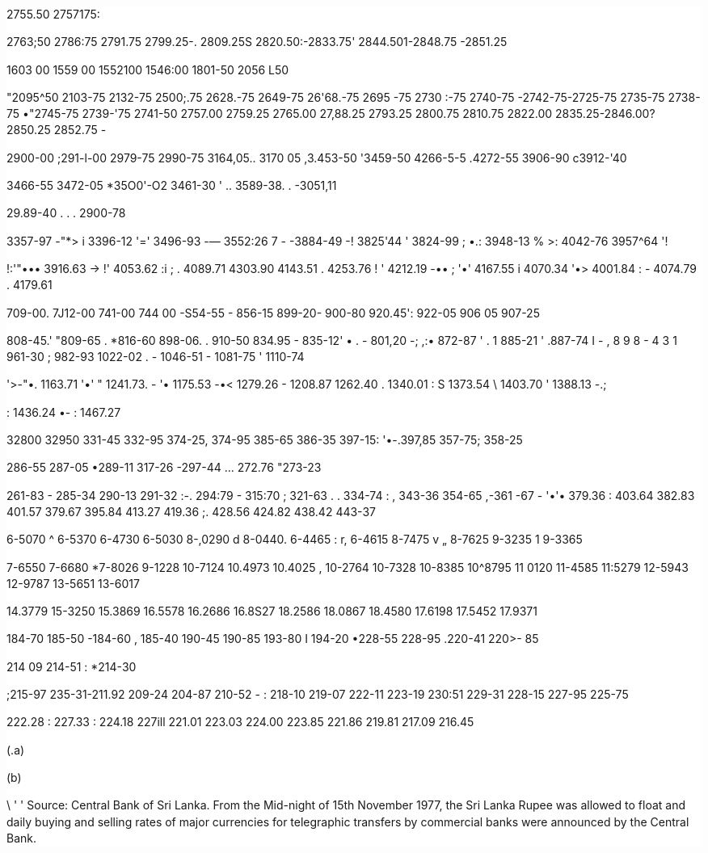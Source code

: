 2755.50 2757175:

2763;50 2786:75 2791.75 2799.25-. 2809.25S 2820.50:-2833.75' 2844.501-2848.75 -2851.25

1603 00 1559 00 1552100 1546:00 1801-50 2056 L50

"2095^50 2103-75 2132-75 2500;.75 2628.-75 2649-75 26'68.-75 2695 -75 2730 :-75 2740-75 -2742-75-2725-75 2735-75 2738-75 •"2745-75 2739-'75 2741-50 2757.00 2759.25 2765.00 27,88.25 2793.25 2800.75 2810.75 2822.00 2835.25-2846.00? 2850.25 2852.75 -

2900-00 ;291-l-00 2979-75 2990-75 3164,05.. 3170 05 ,3.453-50 '3459-50 4266-5-5 .4272-55 3906-90 c3912-'40

3466-55 3472-05 *35O0'-O2 3461-30 ' .. 3589-38. . -3051,11

29.89-40 . . . 2900-78

3357-97 -"*> i 3396-12 '=' 3496-93 -— 3552:26 7 - -3884-49 -! 3825'44 ' 3824-99 ; •.: 3948-13 % >: 4042-76 3957^64 '!

!:'"••• 3916.63 -> !' 4053.62 :i ; . 4089.71 4303.90 4143.51 . 4253.76 ! ' 4212.19 -•• ; '•' 4167.55 i 4070.34 '•> 4001.84 : - 4074.79 . 4179.61

709-00. 7J12-00 741-00 744 00 -S54-55 - 856-15 899-20- 900-80 920.45': 922-05 906 05 907-25

808-45.' "809-65 . *816-60 898-06. . 910-50 834.95 - 835-12' • . - 801,20 -; ,:• 872-87 ' . 1 885-21 ' .887-74 I - , 8 9 8 - 4 3 1 961-30 ; 982-93 1022-02 . - 1046-51 - 1081-75 ' 1110-74

'>-"•. 1163.71 '•' " 1241.73. - '• 1175.53 -•< 1279.26 - 1208.87 1262.40 . 1340.01 : S 1373.54 \ 1403.70 ' 1388.13 -.;

: 1436.24 •- : 1467.27

32800 32950 331-45 332-95 374-25, 374-95 385-65 386-35 397-15: '•-.397,85 357-75; 358-25

286-55 287-05 •289-11 317-26 -297-44 ... 272.76 "273-23

261-83 - 285-34 290-13 291-32 :-. 294:79 - 315:70 ; 321-63 . . 334-74 : , 343-36 354-65 ,-361 -67 - '•'• 379.36 : 403.64 382.83 401.57 379.67 395.84 413.27 419.36 ;. 428.56 424.82 438.42 443-37

6-5070 ^ 6-5370 6-4730 6-5030 8-,0290 d 8-0440. 6-4465 : r, 6-4615 8-7475 v „ 8-7625 9-3235 1 9-3365

7-6550 7-6680 *7-8026 9-1228 10-7124 10.4973 10.4025 , 10-2764 10-7328 10-8385 10^8795 11 0120 11-4585 11:5279 12-5943 12-9787 13-5651 13-6017

14.3779 15-3250 15.3869 16.5578 16.2686 16.8S27 18.2586 18.0867 18.4580 17.6198 17.5452 17.9371

184-70 185-50 -184-60 , 185-40 190-45 190-85 193-80 I 194-20 •228-55 228-95 .220-41 220>- 85

214 09 214-51 : *214-30

;215-97 235-31-211.92 209-24 204-87 210-52 - : 218-10 219-07 222-11 223-19 230:51 229-31 228-15 227-95 225-75

222.28 : 227.33 : 224.18 227ill 221.01 223.03 224.00 223.85 221.86 219.81 217.09 216.45

(.a)

(b)

\ ' ' Source: Central Bank of Sri Lanka. From the Mid-night of 15th November 1977, the Sri Lanka Rupee was allowed to float and daily buying and selling rates of major currencies for telegraphic transfers by commercial banks were announced by the Central Bank.

